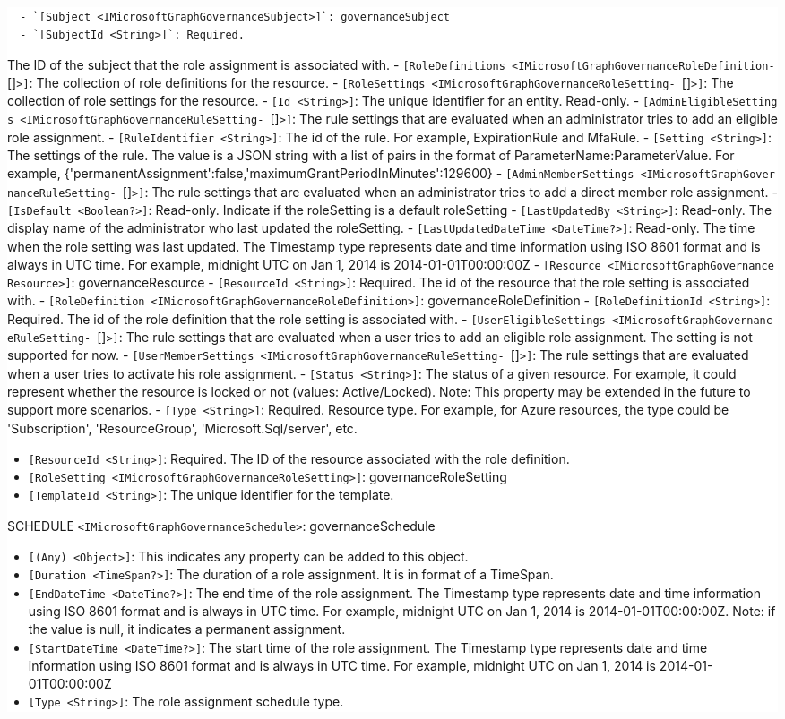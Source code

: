       - `[Subject <IMicrosoftGraphGovernanceSubject>]`: governanceSubject
      - `[SubjectId <String>]`: Required.
The ID of the subject that the role assignment is associated with.
    - `[RoleDefinitions <IMicrosoftGraphGovernanceRoleDefinition- `[]`>]`: The collection of role definitions for the resource.
    - `[RoleSettings <IMicrosoftGraphGovernanceRoleSetting- `[]`>]`: The collection of role settings for the resource.
      - `[Id <String>]`: The unique identifier for an entity.
Read-only.
      - `[AdminEligibleSettings <IMicrosoftGraphGovernanceRuleSetting- `[]`>]`: The rule settings that are evaluated when an administrator tries to add an eligible role assignment.
        - `[RuleIdentifier <String>]`: The id of the rule.
For example, ExpirationRule and MfaRule.
        - `[Setting <String>]`: The settings of the rule.
The value is a JSON string with a list of pairs in the format of ParameterName:ParameterValue.
For example, {'permanentAssignment':false,'maximumGrantPeriodInMinutes':129600}
      - `[AdminMemberSettings <IMicrosoftGraphGovernanceRuleSetting- `[]`>]`: The rule settings that are evaluated when an administrator tries to add a direct member role assignment.
      - `[IsDefault <Boolean?>]`: Read-only.
Indicate if the roleSetting is a default roleSetting
      - `[LastUpdatedBy <String>]`: Read-only.
The display name of the administrator who last updated the roleSetting.
      - `[LastUpdatedDateTime <DateTime?>]`: Read-only.
The time when the role setting was last updated.
The Timestamp type represents date and time information using ISO 8601 format and is always in UTC time.
For example, midnight UTC on Jan 1, 2014 is 2014-01-01T00:00:00Z
      - `[Resource <IMicrosoftGraphGovernanceResource>]`: governanceResource
      - `[ResourceId <String>]`: Required.
The id of the resource that the role setting is associated with.
      - `[RoleDefinition <IMicrosoftGraphGovernanceRoleDefinition>]`: governanceRoleDefinition
      - `[RoleDefinitionId <String>]`: Required.
The id of the role definition that the role setting is associated with.
      - `[UserEligibleSettings <IMicrosoftGraphGovernanceRuleSetting- `[]`>]`: The rule settings that are evaluated when a user tries to add an eligible role assignment.
The setting is not supported for now.
      - `[UserMemberSettings <IMicrosoftGraphGovernanceRuleSetting- `[]`>]`: The rule settings that are evaluated when a user tries to activate his role assignment.
    - `[Status <String>]`: The status of a given resource.
For example, it could represent whether the resource is locked or not (values: Active/Locked).
Note: This property may be extended in the future to support more scenarios.
    - `[Type <String>]`: Required.
Resource type.
For example, for Azure resources, the type could be 'Subscription', 'ResourceGroup', 'Microsoft.Sql/server', etc.
  - `[ResourceId <String>]`: Required.
The ID of the resource associated with the role definition.
  - `[RoleSetting <IMicrosoftGraphGovernanceRoleSetting>]`: governanceRoleSetting
  - `[TemplateId <String>]`: The unique identifier for the template.

SCHEDULE `<IMicrosoftGraphGovernanceSchedule>`: governanceSchedule
  - `[(Any) <Object>]`: This indicates any property can be added to this object.
  - `[Duration <TimeSpan?>]`: The duration of a role assignment.
It is in format of a TimeSpan.
  - `[EndDateTime <DateTime?>]`: The end time of the role assignment.
The Timestamp type represents date and time information using ISO 8601 format and is always in UTC time.
For example, midnight UTC on Jan 1, 2014 is 2014-01-01T00:00:00Z.
Note: if the value is null, it indicates a permanent assignment.
  - `[StartDateTime <DateTime?>]`: The start time of the role assignment.
The Timestamp type represents date and time information using ISO 8601 format and is always in UTC time.
For example, midnight UTC on Jan 1, 2014 is 2014-01-01T00:00:00Z
  - `[Type <String>]`: The role assignment schedule type.